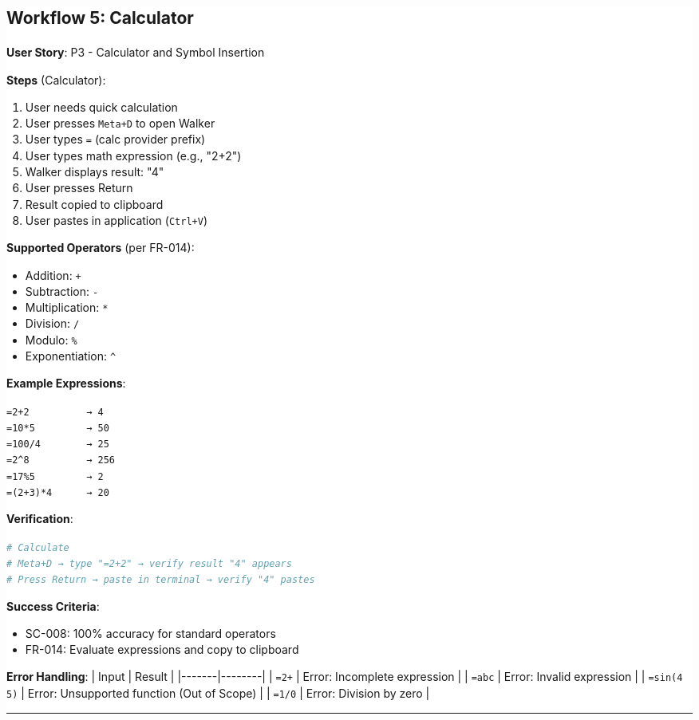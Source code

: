 
## Workflow 5: Calculator

**User Story**: P3 - Calculator and Symbol Insertion

**Steps** (Calculator):
1. User needs quick calculation
2. User presses `Meta+D` to open Walker
3. User types `=` (calc provider prefix)
4. User types math expression (e.g., "2+2")
5. Walker displays result: "4"
6. User presses Return
7. Result copied to clipboard
8. User pastes in application (`Ctrl+V`)

**Supported Operators** (per FR-014):
- Addition: `+`
- Subtraction: `-`
- Multiplication: `*`
- Division: `/`
- Modulo: `%`
- Exponentiation: `^`

**Example Expressions**:
```
=2+2          → 4
=10*5         → 50
=100/4        → 25
=2^8          → 256
=17%5         → 2
=(2+3)*4      → 20
```

**Verification**:
```bash
# Calculate
# Meta+D → type "=2+2" → verify result "4" appears
# Press Return → paste in terminal → verify "4" pastes
```

**Success Criteria**:
- SC-008: 100% accuracy for standard operators
- FR-014: Evaluate expressions and copy to clipboard

**Error Handling**:
| Input | Result |
|-------|--------|
| `=2+` | Error: Incomplete expression |
| `=abc` | Error: Invalid expression |
| `=sin(45)` | Error: Unsupported function (Out of Scope) |
| `=1/0` | Error: Division by zero |

---